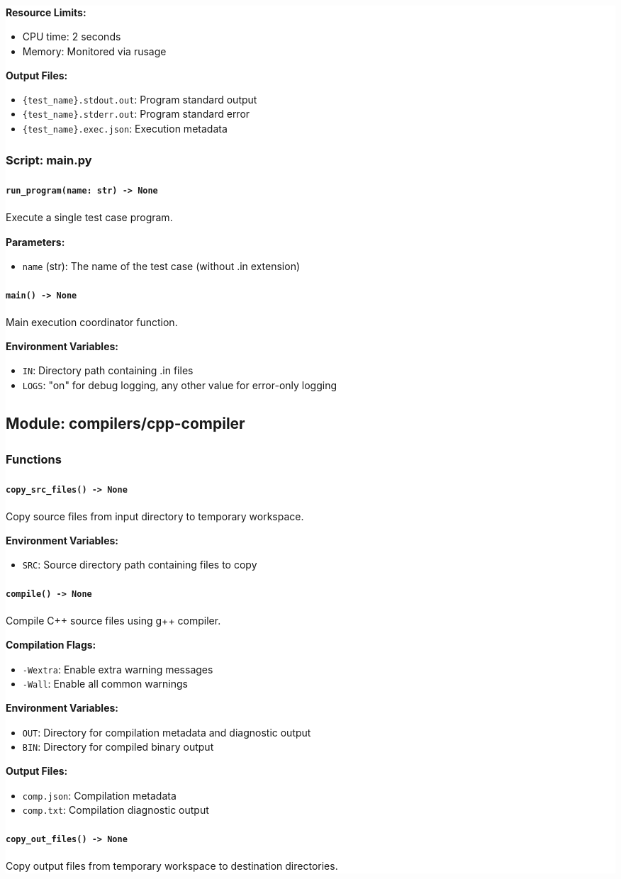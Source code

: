 **Resource Limits:**
- CPU time: 2 seconds
- Memory: Monitored via rusage

**Output Files:**
- `{test_name}.stdout.out`: Program standard output
- `{test_name}.stderr.out`: Program standard error
- `{test_name}.exec.json`: Execution metadata

### Script: main.py

#### `run_program(name: str) -> None`

Execute a single test case program.

**Parameters:**
- `name` (str): The name of the test case (without .in extension)

#### `main() -> None`

Main execution coordinator function.

**Environment Variables:**
- `IN`: Directory path containing .in files
- `LOGS`: "on" for debug logging, any other value for error-only logging

## Module: compilers/cpp-compiler

### Functions

#### `copy_src_files() -> None`

Copy source files from input directory to temporary workspace.

**Environment Variables:**
- `SRC`: Source directory path containing files to copy

#### `compile() -> None`

Compile C++ source files using g++ compiler.

**Compilation Flags:**
- `-Wextra`: Enable extra warning messages
- `-Wall`: Enable all common warnings

**Environment Variables:**
- `OUT`: Directory for compilation metadata and diagnostic output
- `BIN`: Directory for compiled binary output

**Output Files:**
- `comp.json`: Compilation metadata
- `comp.txt`: Compilation diagnostic output

#### `copy_out_files() -> None`

Copy output files from temporary workspace to destination directories.
